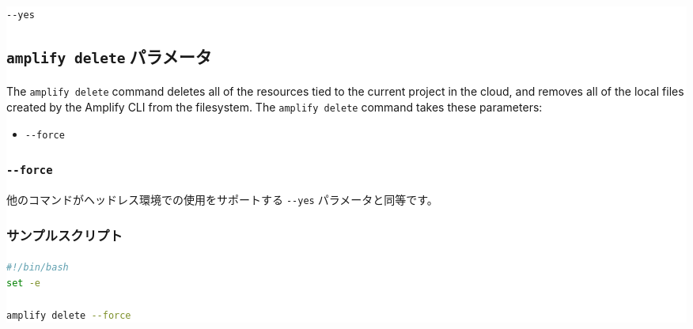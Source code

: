```bash
--yes
```

## `amplify delete` パラメータ
The `amplify delete` command deletes all of the resources tied to the current project in the cloud, and removes all of the local files created by the Amplify CLI from the filesystem. The `amplify delete` command takes these parameters:
- `--force`

### `--force`

他のコマンドがヘッドレス環境での使用をサポートする `--yes` パラメータと同等です。

### サンプルスクリプト
```bash
#!/bin/bash
set -e

amplify delete --force
```
